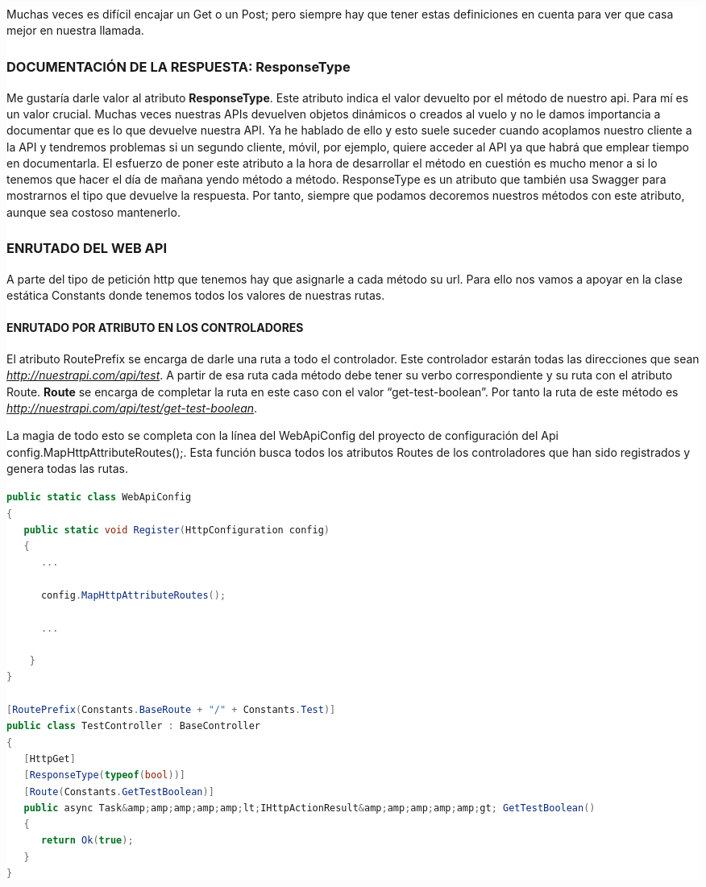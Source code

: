 Muchas veces es difícil encajar un Get o un Post; pero siempre hay que tener estas definiciones en cuenta para ver que casa mejor en nuestra llamada.

### DOCUMENTACIÓN DE LA RESPUESTA: ResponseType

Me gustaría darle valor al atributo **ResponseType**. Este atributo indica el valor devuelto por el método de nuestro api. Para mí es un valor crucial. Muchas veces nuestras APIs devuelven objetos dinámicos o creados al vuelo y no le damos importancia a documentar que es lo que devuelve nuestra API. Ya he hablado de ello y esto suele suceder cuando acoplamos nuestro cliente a la API y tendremos problemas si un segundo cliente, móvil, por ejemplo, quiere acceder al API ya que habrá que emplear tiempo en documentarla. El esfuerzo de poner este atributo a la hora de desarrollar el método en cuestión es mucho menor a si lo tenemos que hacer el día de mañana yendo método a método. ResponseType es un atributo que también usa Swagger para mostrarnos el tipo que devuelve la respuesta. Por tanto, siempre que podamos decoremos nuestros métodos con este atributo, aunque sea costoso mantenerlo.

### ENRUTADO DEL WEB API

A parte del tipo de petición http que tenemos hay que asignarle a cada método su url. Para ello nos vamos a apoyar en la clase estática Constants donde tenemos todos los valores de nuestras rutas.

#### ENRUTADO POR ATRIBUTO EN LOS CONTROLADORES

El atributo RoutePrefix se encarga de darle una ruta a todo el controlador. Este controlador estarán todas las direcciones que sean *http://nuestrapi.com/api/test*. A partir de esa ruta cada método debe tener su verbo correspondiente y su ruta con el atributo Route. **Route** se encarga de completar la ruta en este caso con el valor “get-test-boolean”. Por tanto la ruta de este método es *http://nuestrapi.com/api/test/get-test-boolean*.

La magia de todo esto se completa con la línea del WebApiConfig del proyecto de configuración del Api config.MapHttpAttributeRoutes();. Esta función busca todos los atributos Routes de los controladores que han sido registrados y genera todas las rutas.

```csharp
public static class WebApiConfig
{
   public static void Register(HttpConfiguration config)
   {
      ...
 
      config.MapHttpAttributeRoutes();
 
      ...
 
    }
}
 
[RoutePrefix(Constants.BaseRoute + "/" + Constants.Test)]
public class TestController : BaseController
{
   [HttpGet]
   [ResponseType(typeof(bool))]
   [Route(Constants.GetTestBoolean)]
   public async Task&amp;amp;amp;amp;amp;lt;IHttpActionResult&amp;amp;amp;amp;amp;gt; GetTestBoolean()
   {
      return Ok(true);
   }
}
```
